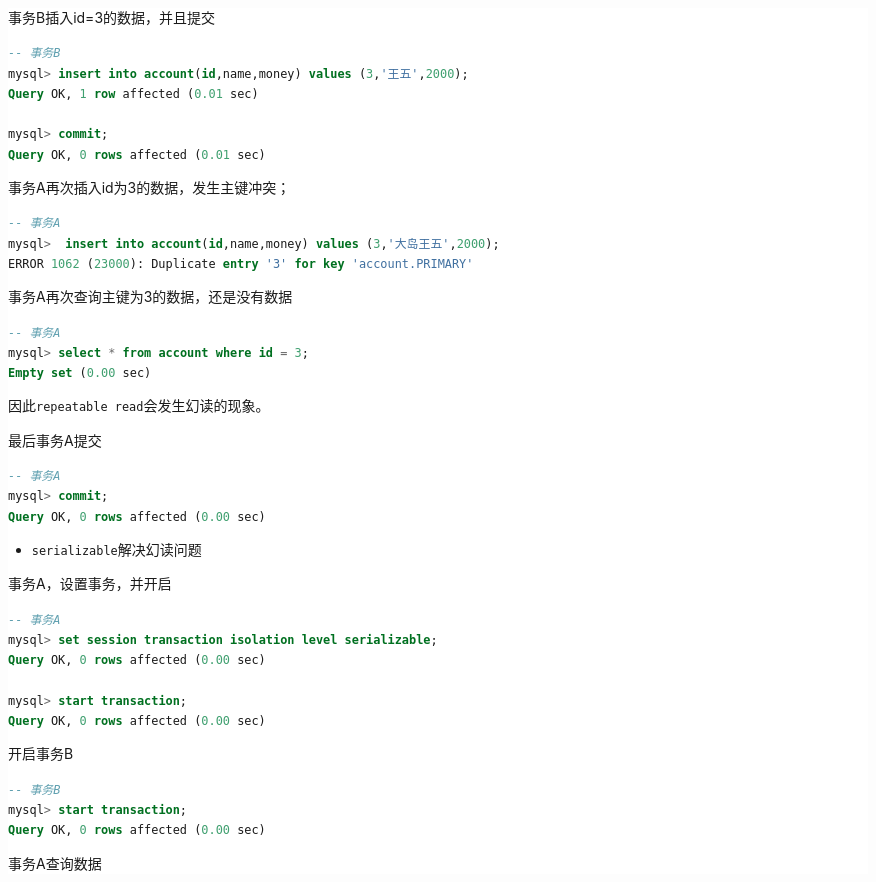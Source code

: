 事务B插入id=3的数据，并且提交

```sql
-- 事务B
mysql> insert into account(id,name,money) values (3,'王五',2000);
Query OK, 1 row affected (0.01 sec)

mysql> commit;
Query OK, 0 rows affected (0.01 sec)
```

事务A再次插入id为3的数据，发生主键冲突；

```sql
-- 事务A
mysql>  insert into account(id,name,money) values (3,'大岛王五',2000);
ERROR 1062 (23000): Duplicate entry '3' for key 'account.PRIMARY'
```

事务A再次查询主键为3的数据，还是没有数据

```sql
-- 事务A
mysql> select * from account where id = 3;
Empty set (0.00 sec)
```

因此`repeatable read`会发生幻读的现象。

最后事务A提交

```sql
-- 事务A
mysql> commit;
Query OK, 0 rows affected (0.00 sec)
```

- `serializable`解决幻读问题

事务A，设置事务，并开启

```sql
-- 事务A
mysql> set session transaction isolation level serializable;
Query OK, 0 rows affected (0.00 sec)

mysql> start transaction;
Query OK, 0 rows affected (0.00 sec)

```

开启事务B

```sql
-- 事务B
mysql> start transaction;
Query OK, 0 rows affected (0.00 sec)
```

事务A查询数据
